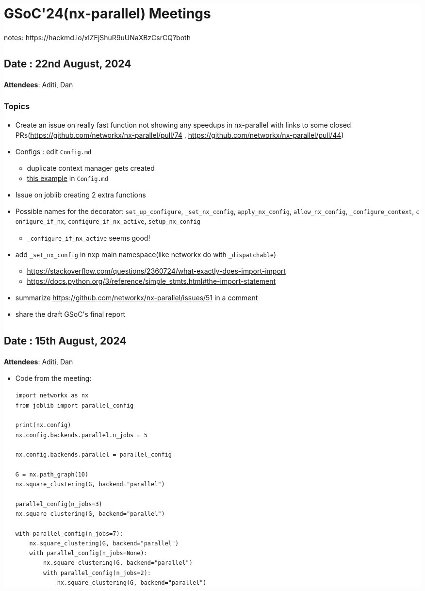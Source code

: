 

# GSoC'24(nx-parallel) Meetings

notes: https://hackmd.io/xlZEjShuR9uUNaXBzCsrCQ?both

## Date : 22nd August, 2024

**Attendees**: Aditi, Dan

### Topics

- Create an issue on really fast function not showing any speedups in nx-parallel with links to some closed PRs(https://github.com/networkx/nx-parallel/pull/74 , https://github.com/networkx/nx-parallel/pull/44) 
- Configs : edit `Config.md`
    - duplicate context manager gets created
    - [this example](https://github.com/networkx/nx-parallel/pull/75#discussion_r1725574266) in `Config.md`

- Issue on joblib creating 2 extra functions
- Possible names for the decorator: `set_up_configure`, `_set_nx_config`, `apply_nx_config`, `allow_nx_config`, `_configure_context`, `configure_if_nx`, `configure_if_nx_active`, `setup_nx_config`
    - `_configure_if_nx_active` seems good!

- add `_set_nx_config` in nxp main namespace(like networkx do with `_dispatchable`)
    - https://stackoverflow.com/questions/2360724/what-exactly-does-import-import
    - https://docs.python.org/3/reference/simple_stmts.html#the-import-statement

- summarize https://github.com/networkx/nx-parallel/issues/51 in a comment

- share the draft GSoC's final report


## Date : 15th August, 2024

**Attendees**: Aditi, Dan

- Code from the meeting:
    ```python=
    import networkx as nx
    from joblib import parallel_config

    print(nx.config)
    nx.config.backends.parallel.n_jobs = 5

    nx.config.backends.parallel = parallel_config

    G = nx.path_graph(10)
    nx.square_clustering(G, backend="parallel")

    parallel_config(n_jobs=3)
    nx.square_clustering(G, backend="parallel")

    with parallel_config(n_jobs=7):
        nx.square_clustering(G, backend="parallel")
        with parallel_config(n_jobs=None):
            nx.square_clustering(G, backend="parallel")
            with parallel_config(n_jobs=2):
                nx.square_clustering(G, backend="parallel")
